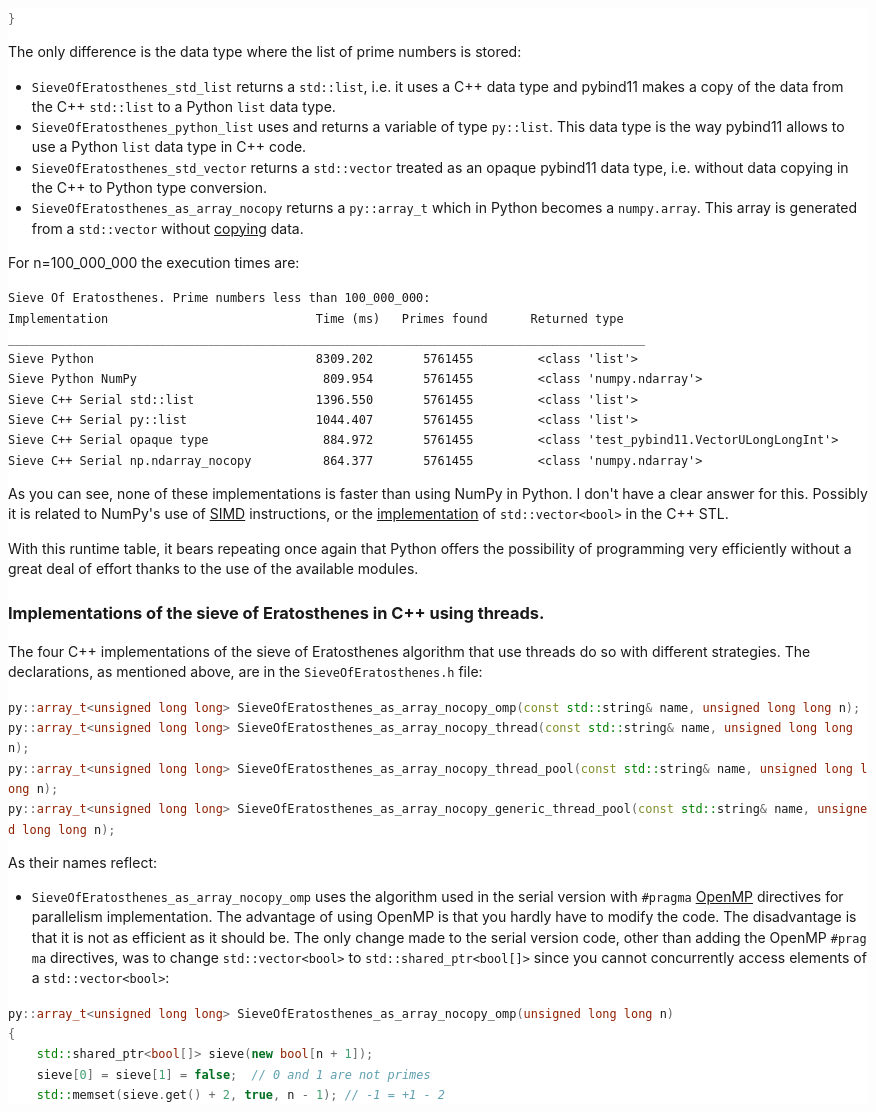 ```C++
}
```

The only difference is the data type where the list of prime numbers is stored:

 - `SieveOfEratosthenes_std_list` returns a `std::list`, i.e. it uses a C++ data type and pybind11 makes a copy of the data from the C++ `std::list` to a Python `list` data type.
 - `SieveOfEratosthenes_python_list` uses and returns a variable of type `py::list`. This data type is the way pybind11 allows to use a Python `list` data type in C++ code.
 - `SieveOfEratosthenes_std_vector` returns a `std::vector` treated as an opaque pybind11 data type, i.e. without data copying in the C++ to Python type conversion.
 - `SieveOfEratosthenes_as_array_nocopy` returns a `py::array_t` which in Python becomes a `numpy.array`. This array is generated from a `std::vector` without [copying](https://github.com/eduardoposadas/test_pybind11/blob/64592f1bae25b268000c96c123261bb66d8bfcb0/SieveOfEratosthenes.cpp#L157) data.

For n=100_000_000 the execution times are:
```
Sieve Of Eratosthenes. Prime numbers less than 100_000_000:
Implementation                             Time (ms)   Primes found      Returned type
_________________________________________________________________________________________
Sieve Python                               8309.202       5761455         <class 'list'>
Sieve Python NumPy                          809.954       5761455         <class 'numpy.ndarray'>
Sieve C++ Serial std::list                 1396.550       5761455         <class 'list'>
Sieve C++ Serial py::list                  1044.407       5761455         <class 'list'>
Sieve C++ Serial opaque type                884.972       5761455         <class 'test_pybind11.VectorULongLongInt'>
Sieve C++ Serial np.ndarray_nocopy          864.377       5761455         <class 'numpy.ndarray'>
```
As you can see, none of these implementations is faster than using NumPy in Python. I don't have a clear answer for this. Possibly it is related to NumPy's use of [SIMD](https://numpy.org/doc/stable/reference/simd/index.html) instructions, or the [implementation](https://en.cppreference.com/w/cpp/container/vector_bool) of `std::vector<bool>` in the C++ STL.

With this runtime table, it bears repeating once again that Python offers the possibility of programming very efficiently without a great deal of effort thanks to the use of the available modules.

### Implementations of the sieve of Eratosthenes in C++ using threads.
The four C++ implementations of the sieve of Eratosthenes algorithm that use threads do so with different strategies. The declarations, as mentioned above, are in the `SieveOfEratosthenes.h` file:
```C++
py::array_t<unsigned long long> SieveOfEratosthenes_as_array_nocopy_omp(const std::string& name, unsigned long long n);
py::array_t<unsigned long long> SieveOfEratosthenes_as_array_nocopy_thread(const std::string& name, unsigned long long n);
py::array_t<unsigned long long> SieveOfEratosthenes_as_array_nocopy_thread_pool(const std::string& name, unsigned long long n);
py::array_t<unsigned long long> SieveOfEratosthenes_as_array_nocopy_generic_thread_pool(const std::string& name, unsigned long long n);
```
As their names reflect:

 - `SieveOfEratosthenes_as_array_nocopy_omp` uses the algorithm used in the serial version with `#pragma` [OpenMP](https://www.openmp.org/) directives for parallelism implementation. The advantage of using OpenMP is that you hardly have to modify the code. The disadvantage is that it is not as efficient as it should be.
The only change made to the serial version code, other than adding the OpenMP `#pragma` directives, was to change `std::vector<bool>` to `std::shared_ptr<bool[]>` since you cannot concurrently access elements of a `std::vector<bool>`:
```C++
py::array_t<unsigned long long> SieveOfEratosthenes_as_array_nocopy_omp(unsigned long long n)
{
    std::shared_ptr<bool[]> sieve(new bool[n + 1]);
    sieve[0] = sieve[1] = false;  // 0 and 1 are not primes
    std::memset(sieve.get() + 2, true, n - 1); // -1 = +1 - 2

```